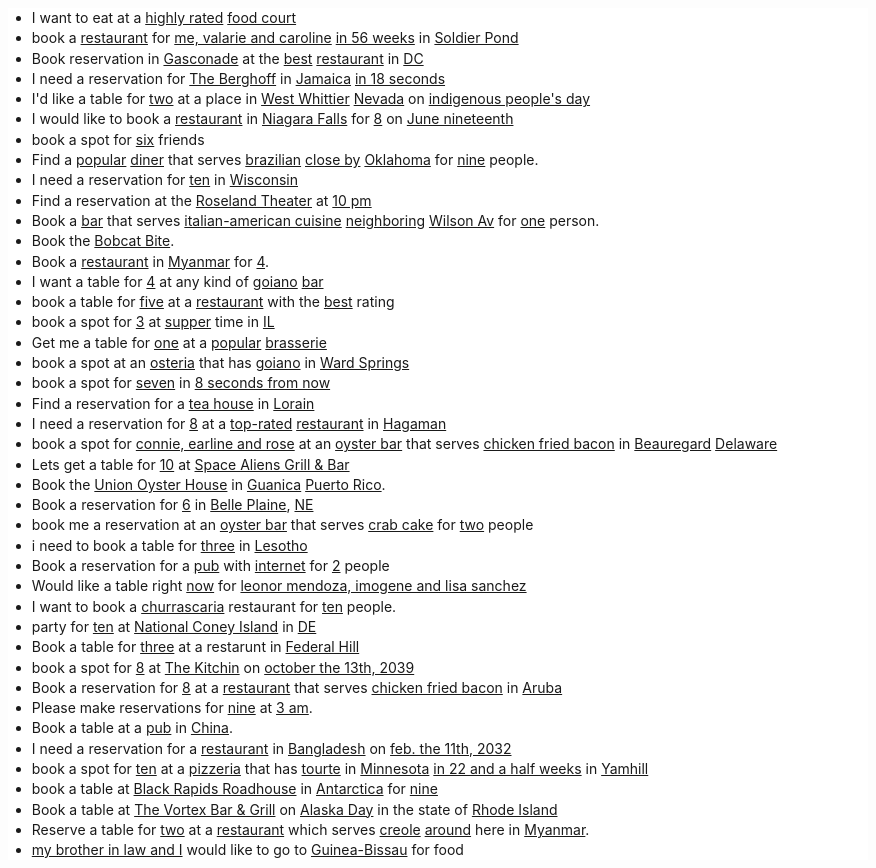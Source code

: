 - I want to eat at a [highly rated](sort) [food court](restaurant_type)
- book a [restaurant](restaurant_type) for [me, valarie and caroline](party_size_description) [in 56 weeks](timeRange)  in [Soldier Pond](city)
- Book reservation in [Gasconade](city) at the [best](sort) [restaurant](restaurant_type) in [DC](state)
- I need a reservation for [The Berghoff](restaurant_name) in [Jamaica](country) [in 18 seconds](timeRange)
- I'd like a table for [two](party_size_number) at a place in [West Whittier](city) [Nevada](state) on [indigenous people's day](timeRange)
- I would like to book a [restaurant](restaurant_type) in [Niagara Falls](city) for [8](party_size_number) on [June nineteenth](timeRange)
- book a spot for [six](party_size_number) friends
- Find a [popular](sort) [diner](restaurant_type) that serves [brazilian](cuisine) [close by](spatial_relation) [Oklahoma](state) for [nine](party_size_number) people.
- I need a reservation for [ten](party_size_number) in [Wisconsin](state)
- Find a reservation at the [Roseland Theater](restaurant_name) at [10 pm](timeRange)
- Book a [bar](restaurant_type) that serves [italian-american cuisine](served_dish) [neighboring](spatial_relation) [Wilson Av](poi) for [one](party_size_number) person.
- Book the [Bobcat Bite](restaurant_name).
- Book a [restaurant](restaurant_type) in [Myanmar](country) for [4](party_size_number).
- I want a table for [4](party_size_number) at any kind of [goiano](cuisine) [bar](restaurant_type)
- book a table for [five](party_size_number) at a [restaurant](restaurant_type) with the [best](sort) rating
- book a spot for [3](party_size_number) at [supper](timeRange) time in [IL](state)
- Get me a table for [one](party_size_number)  at a [popular](sort) [brasserie](restaurant_type)
- book a spot at an [osteria](restaurant_type) that has [goiano](cuisine) in [Ward Springs](city)
- book a spot for [seven](party_size_number) in [8 seconds from now](timeRange)
- Find a reservation for a [tea house](restaurant_type) in [Lorain](city)
- I need a reservation for [8](party_size_number) at a [top-rated](sort) [restaurant](restaurant_type) in [Hagaman](city)
- book a spot for [connie, earline and rose](party_size_description) at an [oyster bar](restaurant_type) that serves [chicken fried bacon](served_dish) in [Beauregard](city) [Delaware](state)
- Lets get a table for [10](party_size_number) at [Space Aliens Grill & Bar](restaurant_name)
- Book the [Union Oyster House](restaurant_name) in [Guanica](city) [Puerto Rico](state).
- Book a reservation for [6](party_size_number) in [Belle Plaine](city), [NE](state)
- book me a reservation at an [oyster bar](restaurant_type) that serves [crab cake](served_dish) for [two](party_size_number) people
- i need to book a table for [three](party_size_number) in [Lesotho](country)
- Book a reservation for a [pub](restaurant_type) with [internet](facility) for [2](party_size_number) people
- Would like a table right [now](timeRange) for [leonor mendoza, imogene and lisa sanchez](party_size_description)
- I want to book a [churrascaria](restaurant_type) restaurant for [ten](party_size_number) people.
- party for [ten](party_size_number) at [National Coney Island](restaurant_name) in [DE](state)
- Book a table for [three](party_size_number) at a restarunt in [Federal Hill](city)
- book a spot for [8](party_size_number) at [The Kitchin](restaurant_name) on [october the 13th, 2039](timeRange)
- Book a reservation for [8](party_size_number) at a [restaurant](restaurant_type) that serves [chicken fried bacon](served_dish) in [Aruba](country)
- Please make reservations for [nine](party_size_number) at [3 am](timeRange).
- Book a table at a [pub](restaurant_type) in [China](country).
- I need a reservation for a [restaurant](restaurant_type) in [Bangladesh](country) on [feb. the 11th, 2032](timeRange)
- book a spot for [ten](party_size_number) at a [pizzeria](restaurant_type) that has [tourte](served_dish) in [Minnesota](state) [in 22 and a half weeks](timeRange) in [Yamhill](city)
- book a table at [Black Rapids Roadhouse](restaurant_name) in [Antarctica](country) for [nine](party_size_number)
- Book a table at [The Vortex Bar & Grill](restaurant_name) on [Alaska Day](timeRange) in the state of [Rhode Island](state)
- Reserve a table for [two](party_size_number) at a  [restaurant](restaurant_type) which serves [creole](cuisine) [around](spatial_relation) here in [Myanmar](country).
- [my brother in law and I](party_size_description) would like to go to [Guinea-Bissau](country) for food